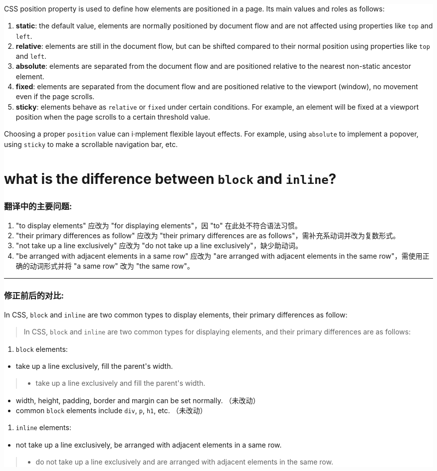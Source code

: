 <audio src="..\mp3\CSS position pr.mp3"></audio>

CSS position property is used to define how elements are positioned in a page. Its main values and roles as follows:

1. **static**: the default value, elements are normally positioned by document flow and are not affected using properties like `top` and `left`.
2. **relative**: elements are still in the document flow, but can be shifted compared to their normal position using properties like `top` and `left`.
3. **absolute**: elements are separated from the document flow and are positioned relative to the nearest non-static ancestor element.
4. **fixed**: elements are separated from the document flow and are positioned relative to the viewport (window), no movement even if the page scrolls.
5. **sticky**: elements behave as `relative` or `fixed` under certain conditions. For example, an element will be fixed at a viewport position when the page scrolls to a certain threshold value.

Choosing a proper `position` value can i·mplement flexible layout effects. For example, using `absolute` to implement a popover, using `sticky` to make a scrollable navigation bar, etc.

# what is the difference between `block` and `inline`?

### 翻译中的主要问题:

1. "to display elements" 应改为 "for displaying elements"，因 "to" 在此处不符合语法习惯。
2. "their primary differences as follow" 应改为 "their primary differences are as follows"，需补充系动词并改为复数形式。
3. "not take up a line exclusively" 应改为 "do not take up a line exclusively"，缺少助动词。
4. "be arranged with adjacent elements in a same row" 应改为 "are arranged with adjacent elements in the same row"，需使用正确的动词形式并将 "a same row" 改为 "the same row"。

------

### 修正前后的对比:

In CSS, `block` and `inline` are two common types to display elements, their primary differences as follow:

> In CSS, `block` and `inline` are two common types for displaying elements, and their primary differences are as follows:

1. `block` elements:

- take up a line exclusively, fill the parent's width.

> - take up a line exclusively and fill the parent's width.

- width, height, padding, border and margin can be set normally.
   （未改动）
- common `block` elements include `div`, `p`,  `h1`, etc.
   （未改动）

1. `inline` elements:

- not take up a line exclusively, be arranged with adjacent elements in a same row.

> - do not take up a line exclusively and are arranged with adjacent elements in the same row.
